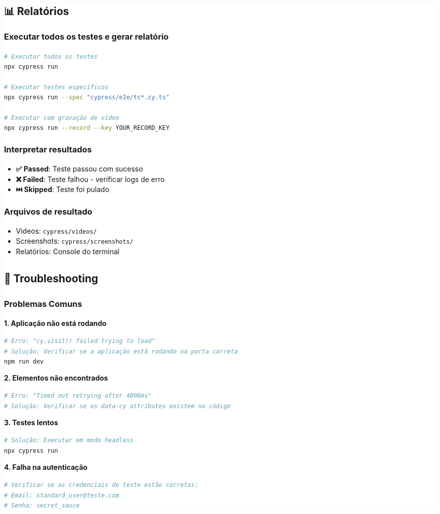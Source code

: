 ## 📊 Relatórios

### Executar todos os testes e gerar relatório

```bash
# Executar todos os testes
npx cypress run

# Executar testes específicos
npx cypress run --spec "cypress/e2e/tc*.cy.ts"

# Executar com gravação de vídeo
npx cypress run --record --key YOUR_RECORD_KEY
```

### Interpretar resultados

- **✅ Passed**: Teste passou com sucesso
- **❌ Failed**: Teste falhou - verificar logs de erro
- **⏭️ Skipped**: Teste foi pulado

### Arquivos de resultado

- Videos: `cypress/videos/`
- Screenshots: `cypress/screenshots/`
- Relatórios: Console do terminal

## 🔧 Troubleshooting

### Problemas Comuns

**1. Aplicação não está rodando**
```bash
# Erro: "cy.visit() failed trying to load"
# Solução: Verificar se a aplicação está rodando na porta correta
npm run dev
```

**2. Elementos não encontrados**
```bash
# Erro: "Timed out retrying after 4000ms"
# Solução: Verificar se os data-cy attributes existem no código
```

**3. Testes lentos**
```bash
# Solução: Executar em modo headless
npx cypress run
```

**4. Falha na autenticação**
```bash
# Verificar se as credenciais de teste estão corretas:
# Email: standard_user@teste.com
# Senha: secret_sauce
```
